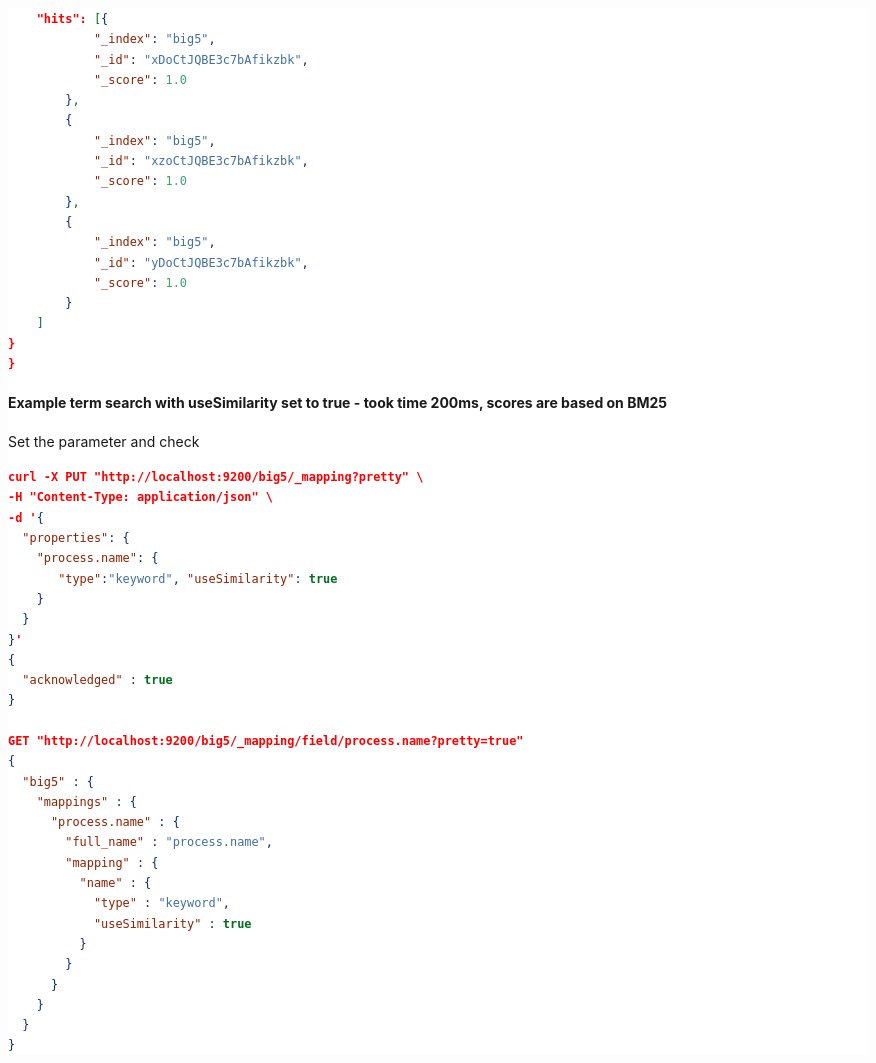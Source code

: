 ```json
    "hits": [{
            "_index": "big5",
            "_id": "xDoCtJQBE3c7bAfikzbk",
            "_score": 1.0
        },
        {
            "_index": "big5",
            "_id": "xzoCtJQBE3c7bAfikzbk",
            "_score": 1.0
        },
        {
            "_index": "big5",
            "_id": "yDoCtJQBE3c7bAfikzbk",
            "_score": 1.0
        }
    ]
}
}
```

#### Example term search with useSimilarity set to true - took time 200ms, scores are based on BM25

Set the parameter and check
```json
curl -X PUT "http://localhost:9200/big5/_mapping?pretty" \
-H "Content-Type: application/json" \
-d '{
  "properties": {
    "process.name": {
       "type":"keyword", "useSimilarity": true
    }
  }
}'
{
  "acknowledged" : true
}

GET "http://localhost:9200/big5/_mapping/field/process.name?pretty=true"
{
  "big5" : {
    "mappings" : {
      "process.name" : {
        "full_name" : "process.name",
        "mapping" : {
          "name" : {
            "type" : "keyword",
            "useSimilarity" : true
          }
        }
      }
    }
  }
}
```
